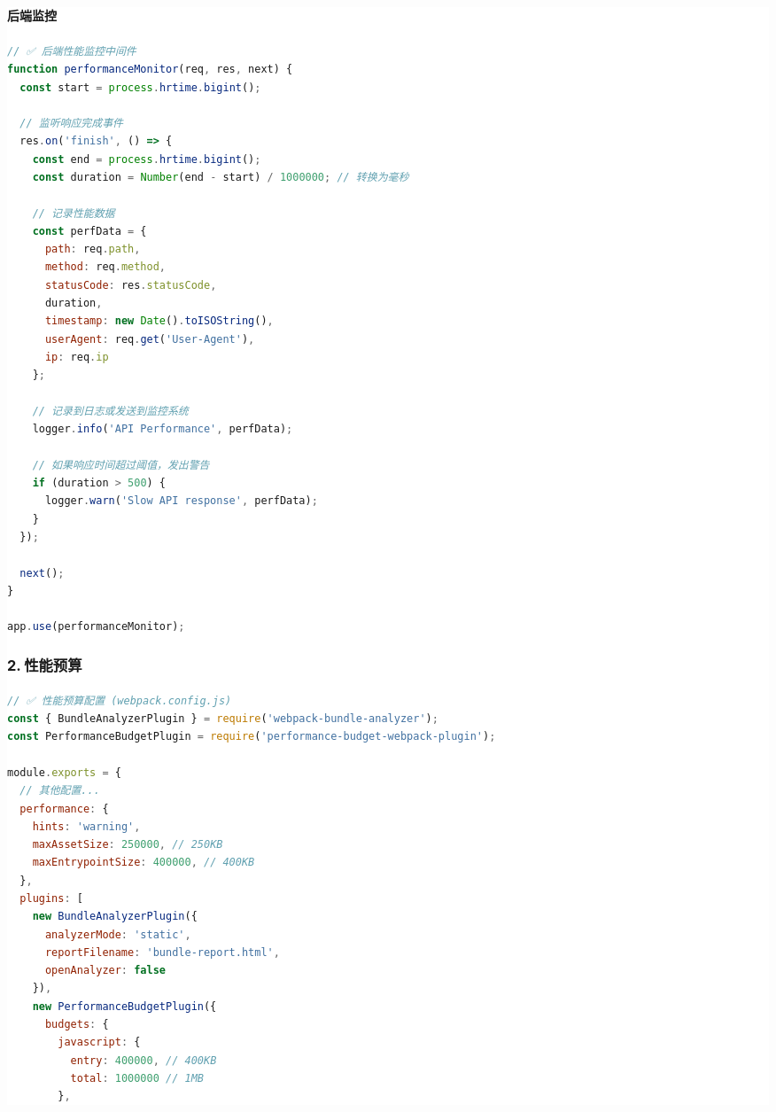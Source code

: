 #### 后端监控

```javascript
// ✅ 后端性能监控中间件
function performanceMonitor(req, res, next) {
  const start = process.hrtime.bigint();
  
  // 监听响应完成事件
  res.on('finish', () => {
    const end = process.hrtime.bigint();
    const duration = Number(end - start) / 1000000; // 转换为毫秒
    
    // 记录性能数据
    const perfData = {
      path: req.path,
      method: req.method,
      statusCode: res.statusCode,
      duration,
      timestamp: new Date().toISOString(),
      userAgent: req.get('User-Agent'),
      ip: req.ip
    };
    
    // 记录到日志或发送到监控系统
    logger.info('API Performance', perfData);
    
    // 如果响应时间超过阈值，发出警告
    if (duration > 500) {
      logger.warn('Slow API response', perfData);
    }
  });
  
  next();
}

app.use(performanceMonitor);
```

### 2. 性能预算

```javascript
// ✅ 性能预算配置 (webpack.config.js)
const { BundleAnalyzerPlugin } = require('webpack-bundle-analyzer');
const PerformanceBudgetPlugin = require('performance-budget-webpack-plugin');

module.exports = {
  // 其他配置...
  performance: {
    hints: 'warning',
    maxAssetSize: 250000, // 250KB
    maxEntrypointSize: 400000, // 400KB
  },
  plugins: [
    new BundleAnalyzerPlugin({
      analyzerMode: 'static',
      reportFilename: 'bundle-report.html',
      openAnalyzer: false
    }),
    new PerformanceBudgetPlugin({
      budgets: {
        javascript: {
          entry: 400000, // 400KB
          total: 1000000 // 1MB
        },
```